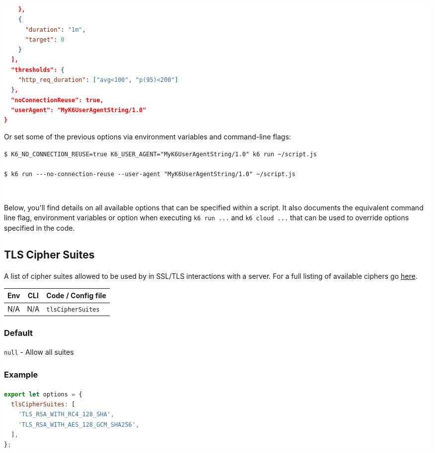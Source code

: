 ```json
    },
    {
      "duration": "1m",
      "target": 0
    }
  ],
  "thresholds": {
    "http_req_duration": ["avg<100", "p(95)<200"]
  },
  "noConnectionReuse": true,
  "userAgent": "MyK6UserAgentString/1.0"
}
```

</div>

Or set some of the previous options via environment variables and command-line flags:

<div class="code-group" data-props='{"labels": ["Bash"], "lineNumbers": [true]}'>

```shell
$ K6_NO_CONNECTION_REUSE=true K6_USER_AGENT="MyK6UserAgentString/1.0" k6 run ~/script.js

$ k6 run ---no-connection-reuse --user-agent "MyK6UserAgentString/1.0" ~/script.js
```

</div>

<br/>

Below, you'll find details on all available options that can be specified within a script. It also
documents the equivalent command line flag, environment variables or option when executing `k6 run ...`
and `k6 cloud ...` that can be used to override options specified in the code.

## TLS Cipher Suites

A list of cipher suites allowed to be used by in SSL/TLS interactions with a server.
For a full listing of available ciphers go [here](https://golang.org/pkg/crypto/tls/#pkg-constants).

| Env | CLI | Code / Config file |
| --- | --- | ------------------ |
| N/A | N/A | `tlsCipherSuites`  |

### Default

`null` - Allow all suites

### Example

<div class="code-group" data-props='{"labels": [], "lineNumbers": [true]}'>

```js
export let options = {
  tlsCipherSuites: [
    'TLS_RSA_WITH_RC4_128_SHA',
    'TLS_RSA_WITH_AES_128_GCM_SHA256',
  ],
};
```
